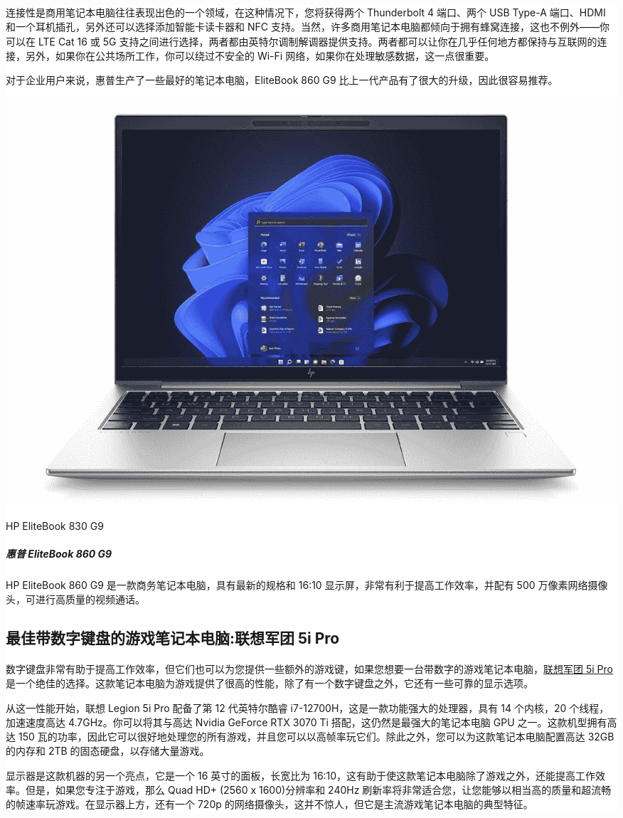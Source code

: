 连接性是商用笔记本电脑往往表现出色的一个领域，在这种情况下，您将获得两个 Thunderbolt 4 端口、两个 USB Type-A 端口、HDMI 和一个耳机插孔，另外还可以选择添加智能卡读卡器和 NFC 支持。当然，许多商用笔记本电脑都倾向于拥有蜂窝连接，这也不例外——你可以在 LTE Cat 16 或 5G 支持之间进行选择，两者都由英特尔调制解调器提供支持。两者都可以让你在几乎任何地方都保持与互联网的连接，另外，如果你在公共场所工作，你可以绕过不安全的 Wi-Fi 网络，如果你在处理敏感数据，这一点很重要。

对于企业用户来说，惠普生产了一些最好的笔记本电脑，EliteBook 860 G9 比上一代产品有了很大的升级，因此很容易推荐。

 <picture>![The HP EliteBook 830 is powered by 12th-generation U-series processors and has a 13.3-inch display with a 16:10 aspect ratio.](img/928747f2b47693c9882fbe0232e11c25.png)</picture> 

HP EliteBook 830 G9

##### 惠普 EliteBook 860 G9

HP EliteBook 860 G9 是一款商务笔记本电脑，具有最新的规格和 16:10 显示屏，非常有利于提高工作效率，并配有 500 万像素网络摄像头，可进行高质量的视频通话。

## 最佳带数字键盘的游戏笔记本电脑:联想军团 5i Pro

数字键盘非常有助于提高工作效率，但它们也可以为您提供一些额外的游戏键，如果您想要一台带数字的游戏笔记本电脑，[联想军团 5i Pro](https://www.xda-developers.com/lenovo-legion-5i-pro-2022-review/) 是一个绝佳的选择。这款笔记本电脑为游戏提供了很高的性能，除了有一个数字键盘之外，它还有一些可靠的显示选项。

从这一性能开始，联想 Legion 5i Pro 配备了第 12 代英特尔酷睿 i7-12700H，这是一款功能强大的处理器，具有 14 个内核，20 个线程，加速速度高达 4.7GHz。你可以将其与高达 Nvidia GeForce RTX 3070 Ti 搭配，这仍然是最强大的笔记本电脑 GPU 之一。这款机型拥有高达 150 瓦的功率，因此它可以很好地处理您的所有游戏，并且您可以以高帧率玩它们。除此之外，您可以为这款笔记本电脑配置高达 32GB 的内存和 2TB 的固态硬盘，以存储大量游戏。

显示器是这款机器的另一个亮点，它是一个 16 英寸的面板，长宽比为 16:10，这有助于使这款笔记本电脑除了游戏之外，还能提高工作效率。但是，如果您专注于游戏，那么 Quad HD+ (2560 x 1600)分辨率和 240Hz 刷新率将非常适合您，让您能够以相当高的质量和超流畅的帧速率玩游戏。在显示器上方，还有一个 720p 的网络摄像头，这并不惊人，但它是主流游戏笔记本电脑的典型特征。
